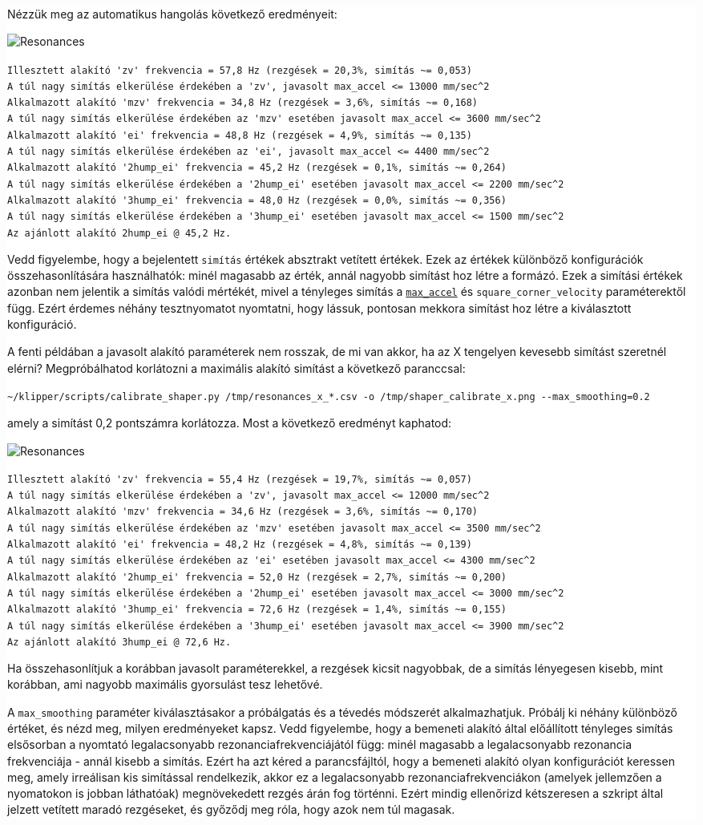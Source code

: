 Nézzük meg az automatikus hangolás következő eredményeit:

![Resonances](img/calibrate-x.png)

```
Illesztett alakító 'zv' frekvencia = 57,8 Hz (rezgések = 20,3%, simítás ~= 0,053)
A túl nagy simítás elkerülése érdekében a 'zv', javasolt max_accel <= 13000 mm/sec^2
Alkalmazott alakító 'mzv' frekvencia = 34,8 Hz (rezgések = 3,6%, simítás ~= 0,168)
A túl nagy simítás elkerülése érdekében az 'mzv' esetében javasolt max_accel <= 3600 mm/sec^2
Alkalmazott alakító 'ei' frekvencia = 48,8 Hz (rezgések = 4,9%, simítás ~= 0,135)
A túl nagy simítás elkerülése érdekében az 'ei', javasolt max_accel <= 4400 mm/sec^2
Alkalmazott alakító '2hump_ei' frekvencia = 45,2 Hz (rezgések = 0,1%, simítás ~= 0,264)
A túl nagy simítás elkerülése érdekében a '2hump_ei' esetében javasolt max_accel <= 2200 mm/sec^2
Alkalmazott alakító '3hump_ei' frekvencia = 48,0 Hz (rezgések = 0,0%, simítás ~= 0,356)
A túl nagy simítás elkerülése érdekében a '3hump_ei' esetében javasolt max_accel <= 1500 mm/sec^2
Az ajánlott alakító 2hump_ei @ 45,2 Hz.
```

Vedd figyelembe, hogy a bejelentett `simítás` értékek absztrakt vetített értékek. Ezek az értékek különböző konfigurációk összehasonlítására használhatók: minél magasabb az érték, annál nagyobb simítást hoz létre a formázó. Ezek a simítási értékek azonban nem jelentik a simítás valódi mértékét, mivel a tényleges simítás a [`max_accel`](#a-max_accel-kivalasztasa) és `square_corner_velocity` paraméterektől függ. Ezért érdemes néhány tesztnyomatot nyomtatni, hogy lássuk, pontosan mekkora simítást hoz létre a kiválasztott konfiguráció.

A fenti példában a javasolt alakító paraméterek nem rosszak, de mi van akkor, ha az X tengelyen kevesebb simítást szeretnél elérni? Megpróbálhatod korlátozni a maximális alakító simítást a következő paranccsal:

```
~/klipper/scripts/calibrate_shaper.py /tmp/resonances_x_*.csv -o /tmp/shaper_calibrate_x.png --max_smoothing=0.2
```

amely a simítást 0,2 pontszámra korlátozza. Most a következő eredményt kaphatod:

![Resonances](img/calibrate-x-max-smoothing.png)

```
Illesztett alakító 'zv' frekvencia = 55,4 Hz (rezgések = 19,7%, simítás ~= 0,057)
A túl nagy simítás elkerülése érdekében a 'zv', javasolt max_accel <= 12000 mm/sec^2
Alkalmazott alakító 'mzv' frekvencia = 34,6 Hz (rezgések = 3,6%, simítás ~= 0,170)
A túl nagy simítás elkerülése érdekében az 'mzv' esetében javasolt max_accel <= 3500 mm/sec^2
Alkalmazott alakító 'ei' frekvencia = 48,2 Hz (rezgések = 4,8%, simítás ~= 0,139)
A túl nagy simítás elkerülése érdekében az 'ei' esetében javasolt max_accel <= 4300 mm/sec^2
Alkalmazott alakító '2hump_ei' frekvencia = 52,0 Hz (rezgések = 2,7%, simítás ~= 0,200)
A túl nagy simítás elkerülése érdekében a '2hump_ei' esetében javasolt max_accel <= 3000 mm/sec^2
Alkalmazott alakító '3hump_ei' frekvencia = 72,6 Hz (rezgések = 1,4%, simítás ~= 0,155)
A túl nagy simítás elkerülése érdekében a '3hump_ei' esetében javasolt max_accel <= 3900 mm/sec^2
Az ajánlott alakító 3hump_ei @ 72,6 Hz.
```

Ha összehasonlítjuk a korábban javasolt paraméterekkel, a rezgések kicsit nagyobbak, de a simítás lényegesen kisebb, mint korábban, ami nagyobb maximális gyorsulást tesz lehetővé.

A `max_smoothing` paraméter kiválasztásakor a próbálgatás és a tévedés módszerét alkalmazhatjuk. Próbálj ki néhány különböző értéket, és nézd meg, milyen eredményeket kapsz. Vedd figyelembe, hogy a bemeneti alakító által előállított tényleges simítás elsősorban a nyomtató legalacsonyabb rezonanciafrekvenciájától függ: minél magasabb a legalacsonyabb rezonancia frekvenciája - annál kisebb a simítás. Ezért ha azt kéred a parancsfájltól, hogy a bemeneti alakító olyan konfigurációt keressen meg, amely irreálisan kis simítással rendelkezik, akkor ez a legalacsonyabb rezonanciafrekvenciákon (amelyek jellemzően a nyomatokon is jobban láthatóak) megnövekedett rezgés árán fog történni. Ezért mindig ellenőrizd kétszeresen a szkript által jelzett vetített maradó rezgéseket, és győződj meg róla, hogy azok nem túl magasak.
